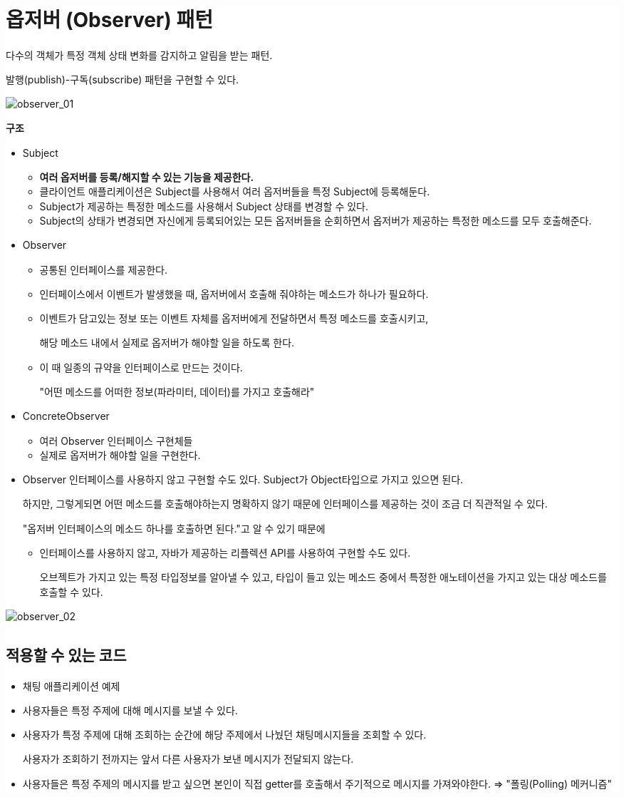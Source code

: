 # 옵저버 (Observer) 패턴

다수의 객체가 특정 객체 상태 변화를 감지하고 알림을 받는 패턴.

발행(publish)-구독(subscribe) 패턴을 구현할 수 있다.

![observer_01](https://user-images.githubusercontent.com/42997924/153322137-0c49c0f3-ddf2-44db-907b-3fb160dba1c2.png)

**구조**

* Subject

    * **여러 옵저버를 등록/해지할 수 있는 기능을 제공한다.**
    * 클라이언트 애플리케이션은 Subject를 사용해서 여러 옵저버들을 특정 Subject에 등록해둔다.
    * Subject가 제공하는 특정한 메소드를 사용해서 Subject 상태를 변경할 수 있다.
    * Subject의 상태가 변경되면 자신에게 등록되어있는 모든 옵저버들을 순회하면서 옵저버가 제공하는 특정한 메소드를 모두 호출해준다.

* Observer

    * 공통된 인터페이스를 제공한다.

    * 인터페이스에서 이벤트가 발생했을 때, 옵저버에서 호출해 줘야하는 메소드가 하나가 필요하다.

    * 이벤트가 담고있는 정보 또는 이벤트 자체를 옵저버에게 전달하면서 특정 메소드를 호출시키고,

      해당 메소드 내에서 실제로 옵저버가 해야할 일을 하도록 한다.

    * 이 때 일종의 규약을 인터페이스로 만드는 것이다.

      "어떤 메소드를 어떠한 정보(파라미터, 데이터)를 가지고 호출해라"

* ConcreteObserver

    * 여러 Observer 인터페이스 구현체들
    * 실제로 옵저버가 해야할 일을 구현한다.


* Observer 인터페이스를 사용하지 않고 구현할 수도 있다. Subject가 Object타입으로 가지고 있으면 된다.

  하지만, 그렇게되면 어떤 메소드를 호출해야하는지 명확하지 않기 때문에 인터페이스를 제공하는 것이 조금 더 직관적일 수 있다.

  "옵저버 인터페이스의 메소드 하나를 호출하면 된다."고 알 수 있기 때문에

    * 인터페이스를 사용하지 않고, 자바가 제공하는 리플렉션 API를 사용하여 구현할 수도 있다.

      오브젝트가 가지고 있는 특정 타입정보를 알아낼 수 있고, 타입이 들고 있는 메소드 중에서 특정한 애노테이션을 가지고 있는 대상 메소드를 호출할 수 있다.

![observer_02](https://user-images.githubusercontent.com/42997924/153322139-9c4fa45e-bb3c-4443-9d25-5c998b27bd81.png)

## 적용할 수 있는 코드

* 채팅 애플리케이션 예제

* 사용자들은 특정 주제에 대해 메시지를 보낼 수 있다.

* 사용자가 특정 주제에 대해 조회하는 순간에 해당 주제에서 나눴던 채팅메시지들을 조회할 수 있다.

  사용자가 조회하기 전까지는 앞서 다른 사용자가 보낸 메시지가 전달되지 않는다.

* 사용자들은 특정 주제의 메시지를 받고 싶으면 본인이 직접 getter를 호출해서 주기적으로 메시지를 가져와야한다. ⇒ "폴링(Polling) 메커니즘"
